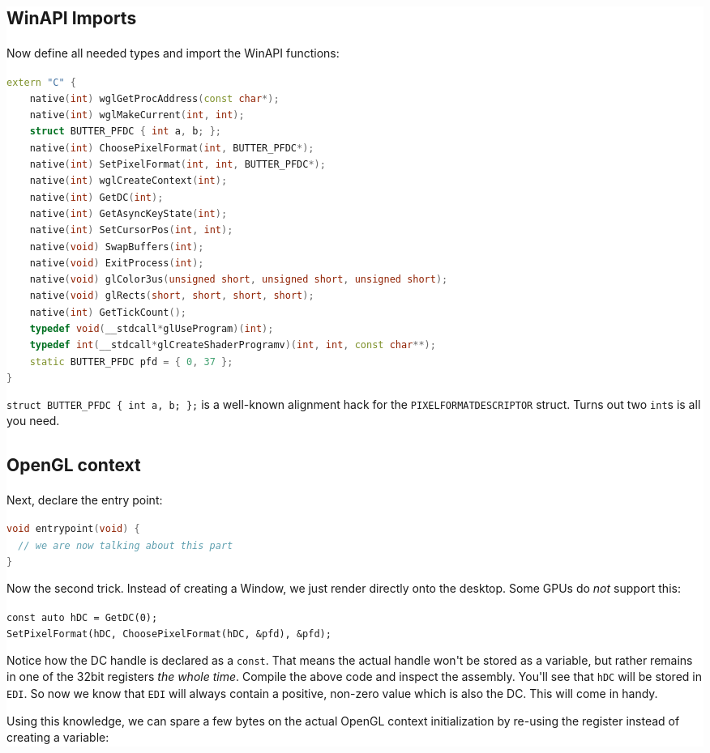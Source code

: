 ## WinAPI Imports

Now define all needed types and import the WinAPI functions:

```cpp
extern "C" {
	native(int) wglGetProcAddress(const char*);
	native(int) wglMakeCurrent(int, int);
	struct BUTTER_PFDC { int a, b; };
	native(int) ChoosePixelFormat(int, BUTTER_PFDC*);
	native(int) SetPixelFormat(int, int, BUTTER_PFDC*);
	native(int) wglCreateContext(int);
	native(int) GetDC(int);
	native(int) GetAsyncKeyState(int);
	native(int) SetCursorPos(int, int);
	native(void) SwapBuffers(int);
	native(void) ExitProcess(int);
	native(void) glColor3us(unsigned short, unsigned short, unsigned short);
	native(void) glRects(short, short, short, short);
	native(int) GetTickCount();
	typedef void(__stdcall*glUseProgram)(int);
	typedef int(__stdcall*glCreateShaderProgramv)(int, int, const char**);
	static BUTTER_PFDC pfd = { 0, 37 };
}
```

`struct BUTTER_PFDC { int a, b; };` is a well-known alignment hack for the `PIXELFORMATDESCRIPTOR` struct. Turns out two `int`s is all you need.

## OpenGL context 

Next, declare the entry point:

```cpp
void entrypoint(void) {
  // we are now talking about this part
}
```

Now the second trick. Instead of creating a Window, we just render directly onto the desktop. Some GPUs do *not* support this:

```
const auto hDC = GetDC(0);
SetPixelFormat(hDC, ChoosePixelFormat(hDC, &pfd), &pfd);
```

Notice how the DC handle is declared as a `const`. That means the actual handle won't be stored as a variable, but rather remains in one of the 32bit registers *the whole time*. Compile the above code and inspect the assembly. You'll see that `hDC` will be stored in `EDI`. So now we know that `EDI` will always contain a positive, non-zero value which is also the DC. This will come in handy.

Using this knowledge, we can spare a few bytes on the actual OpenGL context initialization by re-using the register instead of creating a variable:
